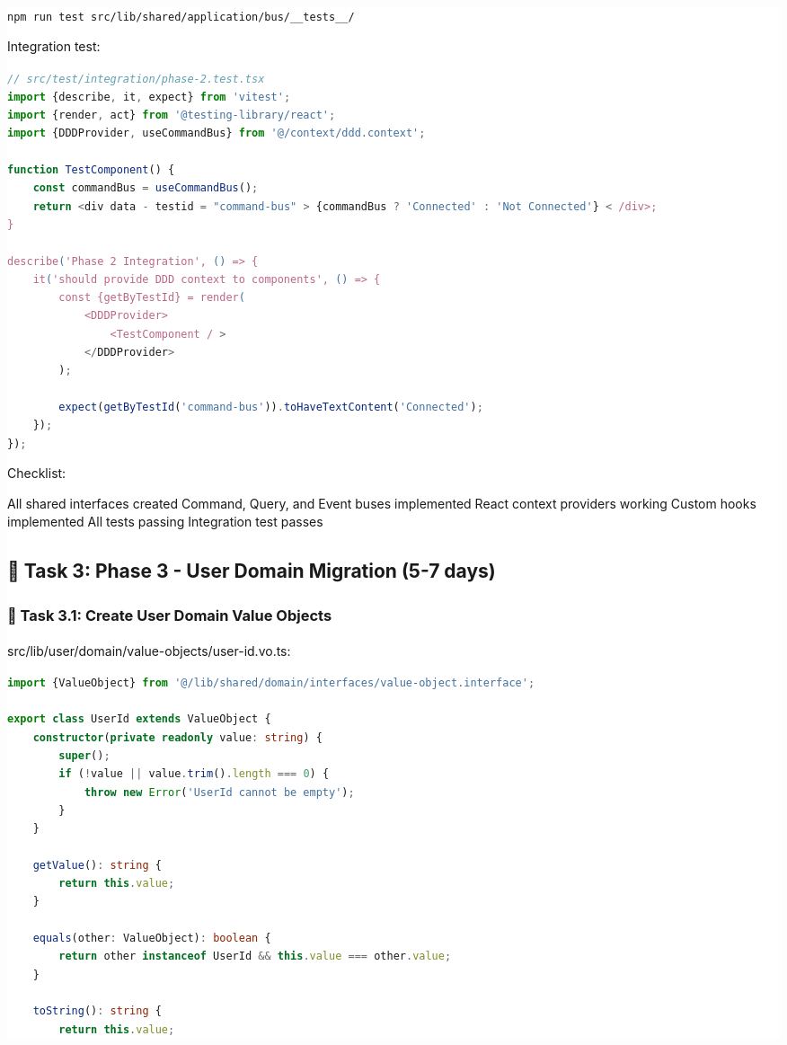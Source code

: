 ```bash
npm run test src/lib/shared/application/bus/__tests__/
```

Integration test:

```typescript
// src/test/integration/phase-2.test.tsx
import {describe, it, expect} from 'vitest';
import {render, act} from '@testing-library/react';
import {DDDProvider, useCommandBus} from '@/context/ddd.context';

function TestComponent() {
    const commandBus = useCommandBus();
    return <div data - testid = "command-bus" > {commandBus ? 'Connected' : 'Not Connected'} < /div>;
}

describe('Phase 2 Integration', () => {
    it('should provide DDD context to components', () => {
        const {getByTestId} = render(
            <DDDProvider>
                <TestComponent / >
            </DDDProvider>
        );

        expect(getByTestId('command-bus')).toHaveTextContent('Connected');
    });
});
```

Checklist:

All shared interfaces created
Command, Query, and Event buses implemented
React context providers working
Custom hooks implemented
All tests passing
Integration test passes

## 👤 Task 3: Phase 3 - User Domain Migration (5-7 days)

### 🎯 Task 3.1: Create User Domain Value Objects
src/lib/user/domain/value-objects/user-id.vo.ts:

```typescript
import {ValueObject} from '@/lib/shared/domain/interfaces/value-object.interface';

export class UserId extends ValueObject {
    constructor(private readonly value: string) {
        super();
        if (!value || value.trim().length === 0) {
            throw new Error('UserId cannot be empty');
        }
    }

    getValue(): string {
        return this.value;
    }

    equals(other: ValueObject): boolean {
        return other instanceof UserId && this.value === other.value;
    }

    toString(): string {
        return this.value;
```